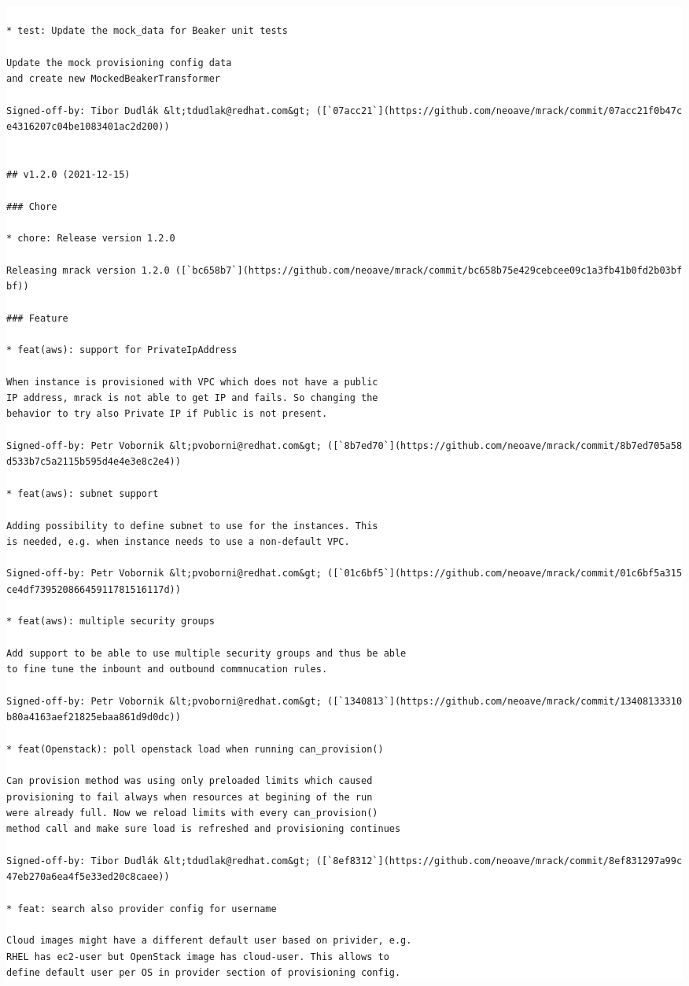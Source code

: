 ```

* test: Update the mock_data for Beaker unit tests

Update the mock provisioning config data
and create new MockedBeakerTransformer

Signed-off-by: Tibor Dudlák &lt;tdudlak@redhat.com&gt; ([`07acc21`](https://github.com/neoave/mrack/commit/07acc21f0b47ce4316207c04be1083401ac2d200))


## v1.2.0 (2021-12-15)

### Chore

* chore: Release version 1.2.0

Releasing mrack version 1.2.0 ([`bc658b7`](https://github.com/neoave/mrack/commit/bc658b75e429cebcee09c1a3fb41b0fd2b03bfbf))

### Feature

* feat(aws): support for PrivateIpAddress

When instance is provisioned with VPC which does not have a public
IP address, mrack is not able to get IP and fails. So changing the
behavior to try also Private IP if Public is not present.

Signed-off-by: Petr Vobornik &lt;pvoborni@redhat.com&gt; ([`8b7ed70`](https://github.com/neoave/mrack/commit/8b7ed705a58d533b7c5a2115b595d4e4e3e8c2e4))

* feat(aws): subnet support

Adding possibility to define subnet to use for the instances. This
is needed, e.g. when instance needs to use a non-default VPC.

Signed-off-by: Petr Vobornik &lt;pvoborni@redhat.com&gt; ([`01c6bf5`](https://github.com/neoave/mrack/commit/01c6bf5a315ce4df73952086645911781516117d))

* feat(aws): multiple security groups

Add support to be able to use multiple security groups and thus be able
to fine tune the inbount and outbound commnucation rules.

Signed-off-by: Petr Vobornik &lt;pvoborni@redhat.com&gt; ([`1340813`](https://github.com/neoave/mrack/commit/13408133310b80a4163aef21825ebaa861d9d0dc))

* feat(Openstack): poll openstack load when running can_provision()

Can provision method was using only preloaded limits which caused
provisioning to fail always when resources at begining of the run
were already full. Now we reload limits with every can_provision()
method call and make sure load is refreshed and provisioning continues

Signed-off-by: Tibor Dudlák &lt;tdudlak@redhat.com&gt; ([`8ef8312`](https://github.com/neoave/mrack/commit/8ef831297a99c47eb270a6ea4f5e33ed20c8caee))

* feat: search also provider config for username

Cloud images might have a different default user based on privider, e.g.
RHEL has ec2-user but OpenStack image has cloud-user. This allows to
define default user per OS in provider section of provisioning config.

```